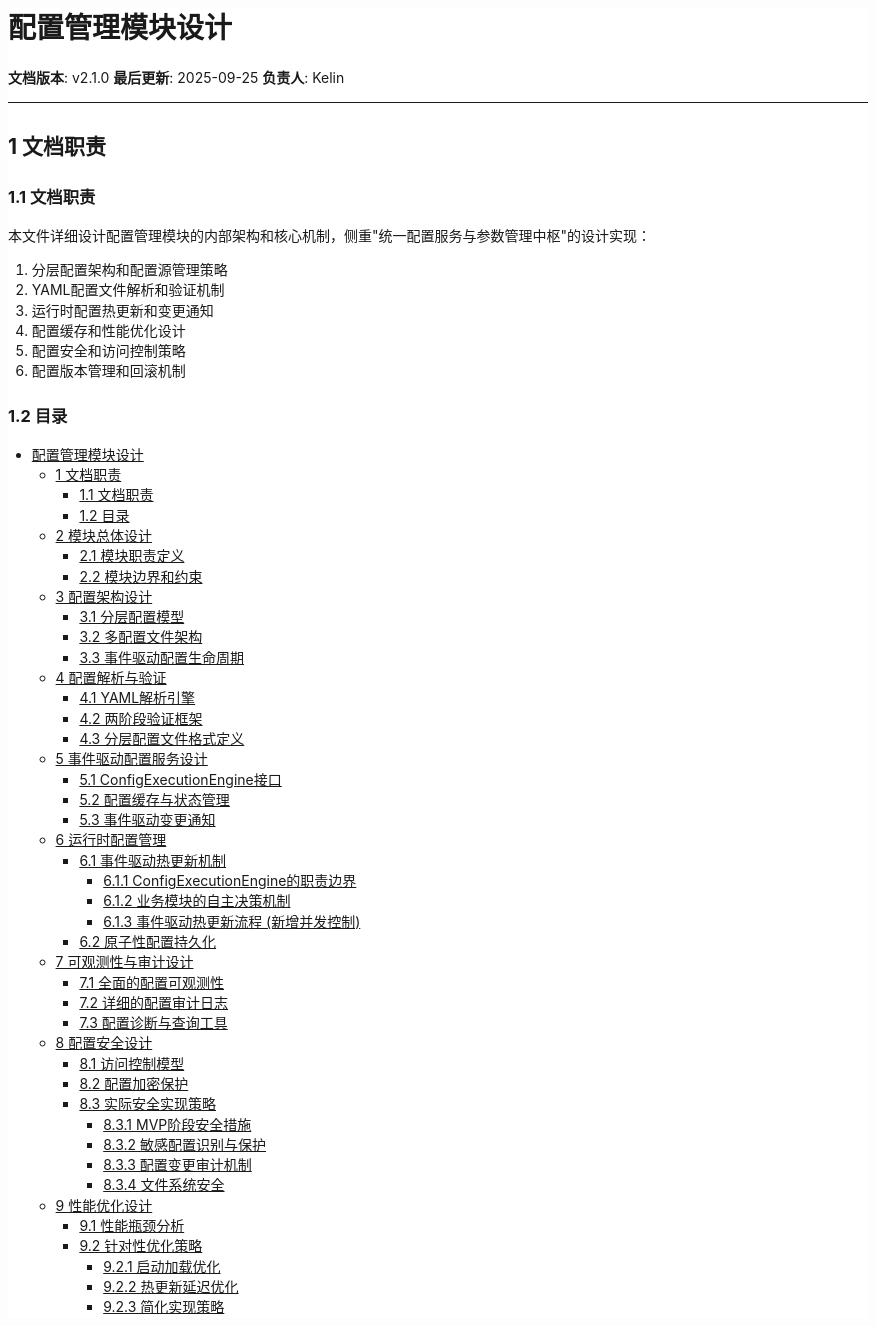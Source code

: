 ﻿# 配置管理模块设计

**文档版本**: v2.1.0
**最后更新**: 2025-09-25
**负责人**: Kelin

---

## 1 文档职责

### 1.1 文档职责
本文件详细设计配置管理模块的内部架构和核心机制，侧重"统一配置服务与参数管理中枢"的设计实现：
1) 分层配置架构和配置源管理策略
2) YAML配置文件解析和验证机制
3) 运行时配置热更新和变更通知
4) 配置缓存和性能优化设计
5) 配置安全和访问控制策略
6) 配置版本管理和回滚机制

### 1.2 目录
- [配置管理模块设计](#配置管理模块设计)
  - [1 文档职责](#1-文档职责)
    - [1.1 文档职责](#11-文档职责)
    - [1.2 目录](#12-目录)
  - [2 模块总体设计](#2-模块总体设计)
    - [2.1 模块职责定义](#21-模块职责定义)
    - [2.2 模块边界和约束](#22-模块边界和约束)
  - [3 配置架构设计](#3-配置架构设计)
    - [3.1 分层配置模型](#31-分层配置模型)
    - [3.2 多配置文件架构](#32-多配置文件架构)
    - [3.3 事件驱动配置生命周期](#33-事件驱动配置生命周期)
  - [4 配置解析与验证](#4-配置解析与验证)
    - [4.1 YAML解析引擎](#41-yaml解析引擎)
    - [4.2 两阶段验证框架](#42-两阶段验证框架)
    - [4.3 分层配置文件格式定义](#43-分层配置文件格式定义)
  - [5 事件驱动配置服务设计](#5-事件驱动配置服务设计)
    - [5.1 ConfigExecutionEngine接口](#51-configexecutionengine接口)
    - [5.2 配置缓存与状态管理](#52-配置缓存与状态管理)
    - [5.3 事件驱动变更通知](#53-事件驱动变更通知)
  - [6 运行时配置管理](#6-运行时配置管理)
    - [6.1 事件驱动热更新机制](#61-事件驱动热更新机制)
      - [6.1.1 ConfigExecutionEngine的职责边界](#611-configexecutionengine的职责边界)
      - [6.1.2 业务模块的自主决策机制](#612-业务模块的自主决策机制)
      - [6.1.3 事件驱动热更新流程 (新增并发控制)](#613-事件驱动热更新流程-新增并发控制)
    - [6.2 原子性配置持久化](#62-原子性配置持久化)
  - [7 可观测性与审计设计](#7-可观测性与审计设计)
    - [7.1 全面的配置可观测性](#71-全面的配置可观测性)
    - [7.2 详细的配置审计日志](#72-详细的配置审计日志)
    - [7.3 配置诊断与查询工具](#73-配置诊断与查询工具)
  - [8 配置安全设计](#8-配置安全设计)
    - [8.1 访问控制模型](#81-访问控制模型)
    - [8.2 配置加密保护](#82-配置加密保护)
    - [8.3 实际安全实现策略](#83-实际安全实现策略)
      - [8.3.1 MVP阶段安全措施](#831-mvp阶段安全措施)
      - [8.3.2 敏感配置识别与保护](#832-敏感配置识别与保护)
      - [8.3.3 配置变更审计机制](#833-配置变更审计机制)
      - [8.3.4 文件系统安全](#834-文件系统安全)
  - [9 性能优化设计](#9-性能优化设计)
    - [9.1 性能瓶颈分析](#91-性能瓶颈分析)
    - [9.2 针对性优化策略](#92-针对性优化策略)
      - [9.2.1 启动加载优化](#921-启动加载优化)
      - [9.2.2 热更新延迟优化](#922-热更新延迟优化)
      - [9.2.3 简化实现策略](#923-简化实现策略)